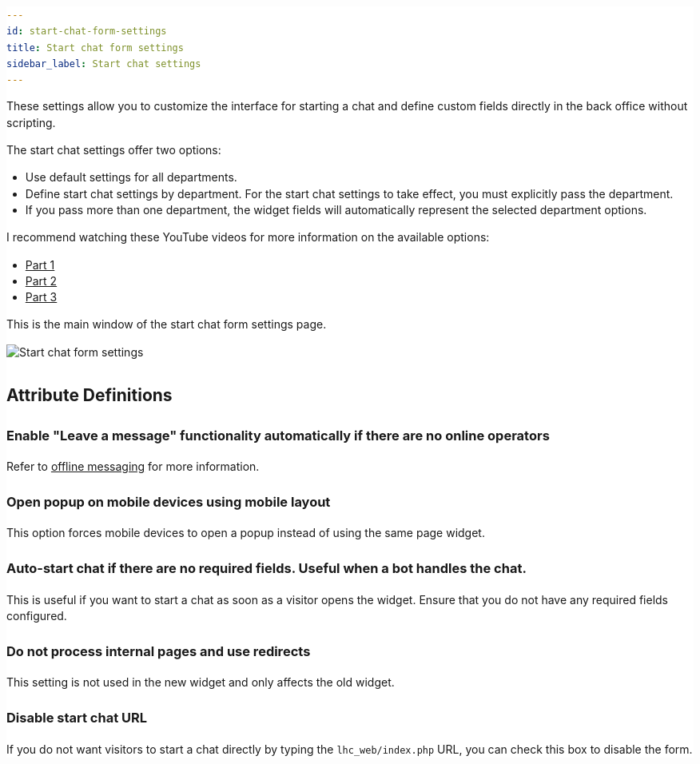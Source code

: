 ```yaml
---
id: start-chat-form-settings
title: Start chat form settings
sidebar_label: Start chat settings
---
```


These settings allow you to customize the interface for starting a chat and define custom fields directly in the back office without scripting.

The start chat settings offer two options:

*   Use default settings for all departments.
*   Define start chat settings by department. For the start chat settings to take effect, you must explicitly pass the department.
*   If you pass more than one department, the widget fields will automatically represent the selected department options.

I recommend watching these YouTube videos for more information on the available options:

*   [Part 1](https://www.youtube.com/watch?v=TFJAW5bepLM)
*   [Part 2](https://www.youtube.com/watch?v=jj4Tu_zoYaE)
*   [Part 3](https://www.youtube.com/watch?v=6pYWAqDrqts)

This is the main window of the start chat form settings page.

![Start chat form settings](/img/chat/start-chat-form-settings.png?v=1)

## Attribute Definitions

### Enable "Leave a message" functionality automatically if there are no online operators

Refer to [offline messaging](offline.md#default-behaviour) for more information.

### Open popup on mobile devices using mobile layout

This option forces mobile devices to open a popup instead of using the same page widget.

### Auto-start chat if there are no required fields. Useful when a bot handles the chat.

This is useful if you want to start a chat as soon as a visitor opens the widget. Ensure that you do not have any required fields configured.

### Do not process internal pages and use redirects

This setting is not used in the new widget and only affects the old widget.

### Disable start chat URL

If you do not want visitors to start a chat directly by typing the `lhc_web/index.php` URL, you can check this box to disable the form.
